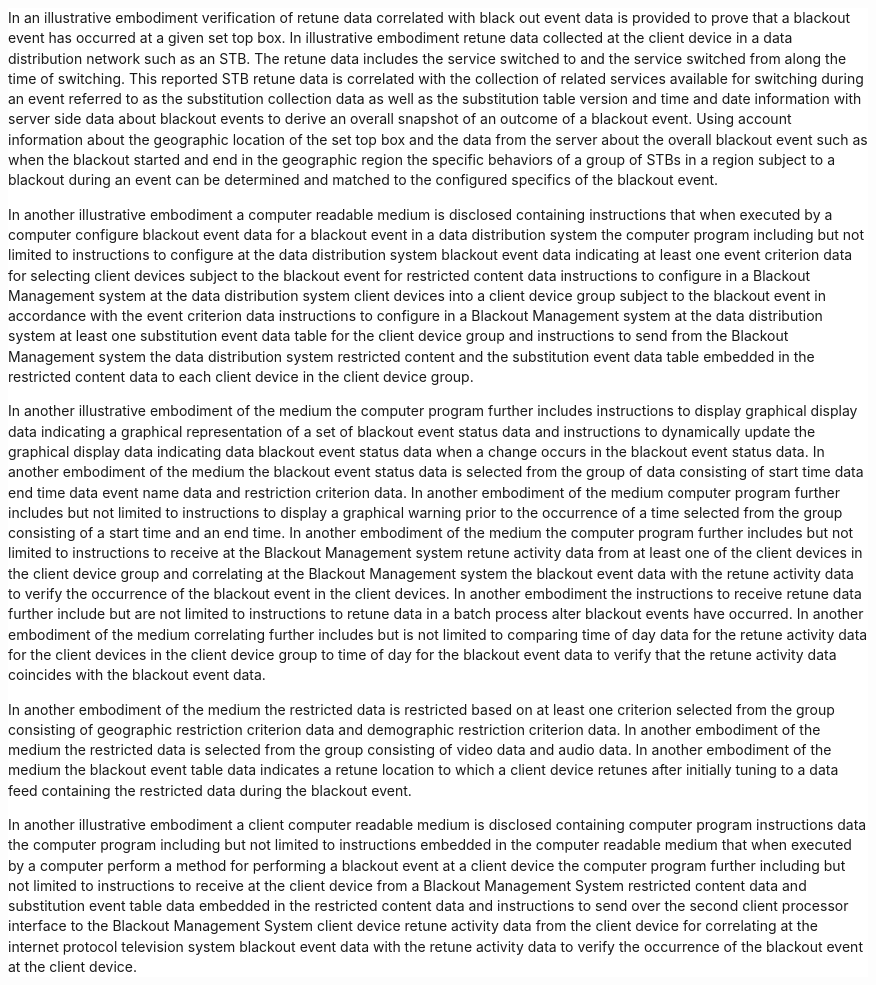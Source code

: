 In an illustrative embodiment verification of retune data correlated with black out event data is provided to prove that a blackout event has occurred at a given set top box. In illustrative embodiment retune data collected at the client device in a data distribution network such as an STB. The retune data includes the service switched to and the service switched from along the time of switching. This reported STB retune data is correlated with the collection of related services available for switching during an event referred to as the substitution collection data as well as the substitution table version and time and date information with server side data about blackout events to derive an overall snapshot of an outcome of a blackout event. Using account information about the geographic location of the set top box and the data from the server about the overall blackout event such as when the blackout started and end in the geographic region the specific behaviors of a group of STBs in a region subject to a blackout during an event can be determined and matched to the configured specifics of the blackout event.

In another illustrative embodiment a computer readable medium is disclosed containing instructions that when executed by a computer configure blackout event data for a blackout event in a data distribution system the computer program including but not limited to instructions to configure at the data distribution system blackout event data indicating at least one event criterion data for selecting client devices subject to the blackout event for restricted content data instructions to configure in a Blackout Management system at the data distribution system client devices into a client device group subject to the blackout event in accordance with the event criterion data instructions to configure in a Blackout Management system at the data distribution system at least one substitution event data table for the client device group and instructions to send from the Blackout Management system the data distribution system restricted content and the substitution event data table embedded in the restricted content data to each client device in the client device group.

In another illustrative embodiment of the medium the computer program further includes instructions to display graphical display data indicating a graphical representation of a set of blackout event status data and instructions to dynamically update the graphical display data indicating data blackout event status data when a change occurs in the blackout event status data. In another embodiment of the medium the blackout event status data is selected from the group of data consisting of start time data end time data event name data and restriction criterion data. In another embodiment of the medium computer program further includes but not limited to instructions to display a graphical warning prior to the occurrence of a time selected from the group consisting of a start time and an end time. In another embodiment of the medium the computer program further includes but not limited to instructions to receive at the Blackout Management system retune activity data from at least one of the client devices in the client device group and correlating at the Blackout Management system the blackout event data with the retune activity data to verify the occurrence of the blackout event in the client devices. In another embodiment the instructions to receive retune data further include but are not limited to instructions to retune data in a batch process alter blackout events have occurred. In another embodiment of the medium correlating further includes but is not limited to comparing time of day data for the retune activity data for the client devices in the client device group to time of day for the blackout event data to verify that the retune activity data coincides with the blackout event data.

In another embodiment of the medium the restricted data is restricted based on at least one criterion selected from the group consisting of geographic restriction criterion data and demographic restriction criterion data. In another embodiment of the medium the restricted data is selected from the group consisting of video data and audio data. In another embodiment of the medium the blackout event table data indicates a retune location to which a client device retunes after initially tuning to a data feed containing the restricted data during the blackout event.

In another illustrative embodiment a client computer readable medium is disclosed containing computer program instructions data the computer program including but not limited to instructions embedded in the computer readable medium that when executed by a computer perform a method for performing a blackout event at a client device the computer program further including but not limited to instructions to receive at the client device from a Blackout Management System restricted content data and substitution event table data embedded in the restricted content data and instructions to send over the second client processor interface to the Blackout Management System client device retune activity data from the client device for correlating at the internet protocol television system blackout event data with the retune activity data to verify the occurrence of the blackout event at the client device.
